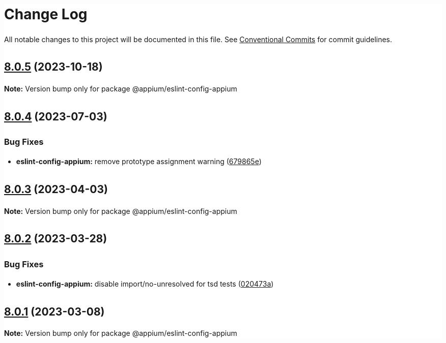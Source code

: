 # Change Log

All notable changes to this project will be documented in this file.
See [Conventional Commits](https://conventionalcommits.org) for commit guidelines.

## [8.0.5](https://github.com/appium/appium/compare/@appium/eslint-config-appium@8.0.4...@appium/eslint-config-appium@8.0.5) (2023-10-18)

**Note:** Version bump only for package @appium/eslint-config-appium





## [8.0.4](https://github.com/appium/appium/compare/@appium/eslint-config-appium@8.0.3...@appium/eslint-config-appium@8.0.4) (2023-07-03)


### Bug Fixes

* **eslint-config-appium:** remove prototype assignment warning ([679865e](https://github.com/appium/appium/commit/679865ed2f1df59baef8c4d884b0a63a9222940e))



## [8.0.3](https://github.com/appium/appium/compare/@appium/eslint-config-appium@8.0.2...@appium/eslint-config-appium@8.0.3) (2023-04-03)

**Note:** Version bump only for package @appium/eslint-config-appium





## [8.0.2](https://github.com/appium/appium/compare/@appium/eslint-config-appium@8.0.1...@appium/eslint-config-appium@8.0.2) (2023-03-28)


### Bug Fixes

* **eslint-config-appium:** disable import/no-unresolved for tsd tests ([020473a](https://github.com/appium/appium/commit/020473afc43e68215a576cb3d723b2de2de8e8ad))





## [8.0.1](https://github.com/appium/appium/compare/@appium/eslint-config-appium@8.0.0...@appium/eslint-config-appium@8.0.1) (2023-03-08)

**Note:** Version bump only for package @appium/eslint-config-appium
